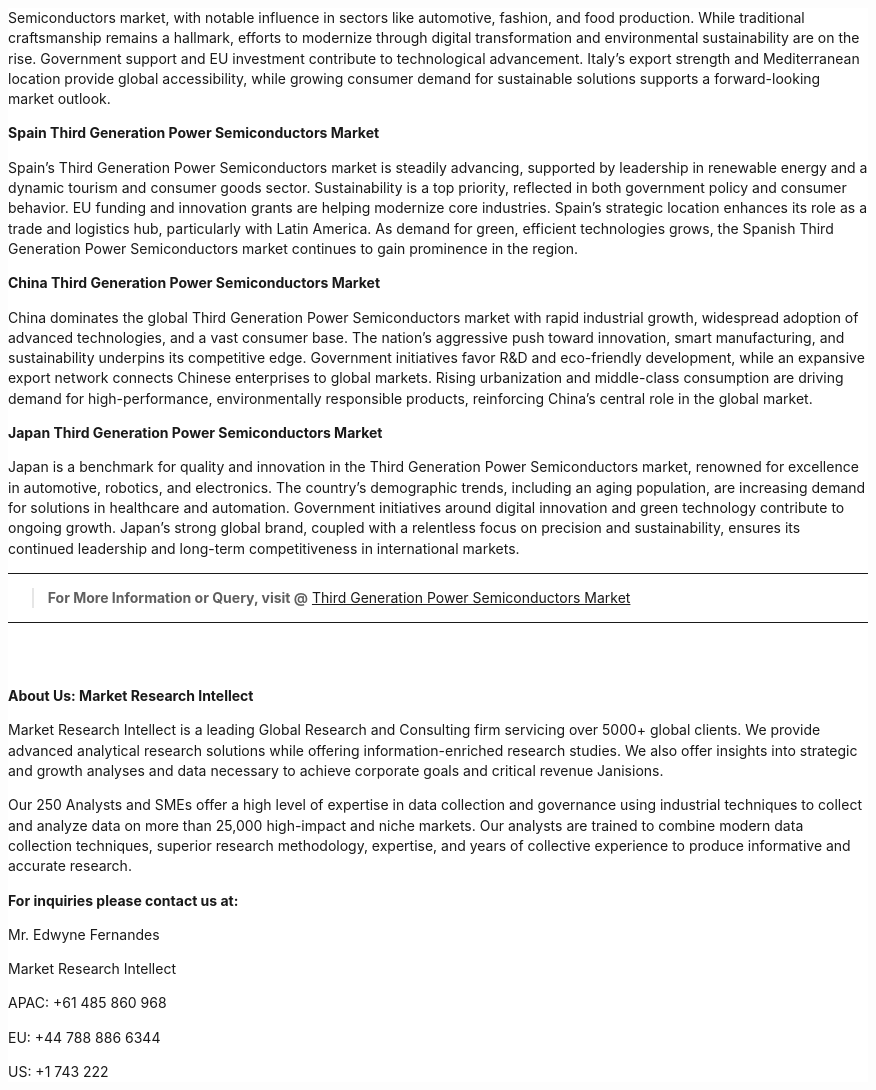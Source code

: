 Semiconductors market, with notable influence in sectors like automotive, fashion, and food production. While traditional craftsmanship remains a hallmark, efforts to modernize through digital transformation and environmental sustainability are on the rise. Government support and EU investment contribute to technological advancement. Italy&rsquo;s export strength and Mediterranean location provide global accessibility, while growing consumer demand for sustainable solutions supports a forward-looking market outlook.</p><p class="" data-start="4424" data-end="4975"><strong data-start="4424" data-end="4445">Spain Third Generation Power Semiconductors Market</strong></p><p class="" data-start="4424" data-end="4975">Spain&rsquo;s Third Generation Power Semiconductors market is steadily advancing, supported by leadership in renewable energy and a dynamic tourism and consumer goods sector. Sustainability is a top priority, reflected in both government policy and consumer behavior. EU funding and innovation grants are helping modernize core industries. Spain&rsquo;s strategic location enhances its role as a trade and logistics hub, particularly with Latin America. As demand for green, efficient technologies grows, the Spanish Third Generation Power Semiconductors market continues to gain prominence in the region.</p><p class="" data-start="4977" data-end="5589"><strong data-start="4977" data-end="4998">China Third Generation Power Semiconductors Market</strong></p><p class="" data-start="4977" data-end="5589">China dominates the global Third Generation Power Semiconductors market with rapid industrial growth, widespread adoption of advanced technologies, and a vast consumer base. The nation&rsquo;s aggressive push toward innovation, smart manufacturing, and sustainability underpins its competitive edge. Government initiatives favor R&amp;D and eco-friendly development, while an expansive export network connects Chinese enterprises to global markets. Rising urbanization and middle-class consumption are driving demand for high-performance, environmentally responsible products, reinforcing China&rsquo;s central role in the global market.</p><p class="" data-start="5591" data-end="6162"><strong data-start="5591" data-end="5612">Japan Third Generation Power Semiconductors Market</strong></p><p class="" data-start="5591" data-end="6162">Japan is a benchmark for quality and innovation in the Third Generation Power Semiconductors market, renowned for excellence in automotive, robotics, and electronics. The country&rsquo;s demographic trends, including an aging population, are increasing demand for solutions in healthcare and automation. Government initiatives around digital innovation and green technology contribute to ongoing growth. Japan&rsquo;s strong global brand, coupled with a relentless focus on precision and sustainability, ensures its continued leadership and long-term competitiveness in international markets.</p><hr /><blockquote><p><span class="font-[700]"><strong>For More Information or Query, visit&nbsp;@</strong>&nbsp;</span><span class="font-[700]"><a href="https://www.marketresearchintellect.com/product/third-generation-power-semiconductors-market-size-and-forecast/?utm_source=Linkedin&utm_medium=019" target="_blank" data-tracking-control-name="article-ssr-frontend-pulse_little-text-block" data-tracking-will-navigate="" data-test-link="">Third Generation Power Semiconductors Market</a></span></p></blockquote><hr /><h3>&nbsp;</h3><p><strong><span class="font-[700]">About Us: Market Research Intellect</span></strong></p><p><span class="">Market Research Intellect is a leading Global Research and Consulting firm servicing over 5000+ global clients. We provide advanced analytical research solutions while offering information-enriched research studies.&nbsp;</span>We also offer insights into strategic and growth analyses and data necessary to achieve corporate goals and critical revenue Janisions.</p><p><span class="">Our 250 Analysts and SMEs offer a high level of expertise in data collection and governance using industrial techniques to collect and analyze data on more than 25,000 high-impact and niche markets. Our analysts are trained to combine modern data collection techniques, superior research methodology, expertise, and years of collective experience to produce informative and accurate research.</span></p><p><strong>For inquiries please contact us at:</strong></p><p>Mr. Edwyne Fernandes</p><p>Market Research Intellect</p><p>APAC: +61 485 860 968</p><p>EU: +44 788 886 6344</p><p>US: +1 743 222